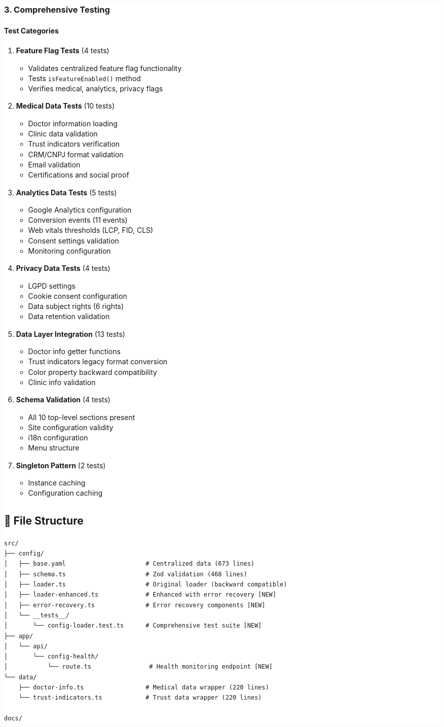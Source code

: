 ### 3. Comprehensive Testing

#### Test Categories
1. **Feature Flag Tests** (4 tests)
   - Validates centralized feature flag functionality
   - Tests `isFeatureEnabled()` method
   - Verifies medical, analytics, privacy flags

2. **Medical Data Tests** (10 tests)
   - Doctor information loading
   - Clinic data validation
   - Trust indicators verification
   - CRM/CNPJ format validation
   - Email validation
   - Certifications and social proof

3. **Analytics Data Tests** (5 tests)
   - Google Analytics configuration
   - Conversion events (11 events)
   - Web vitals thresholds (LCP, FID, CLS)
   - Consent settings validation
   - Monitoring configuration

4. **Privacy Data Tests** (4 tests)
   - LGPD settings
   - Cookie consent configuration
   - Data subject rights (6 rights)
   - Data retention validation

5. **Data Layer Integration** (13 tests)
   - Doctor info getter functions
   - Trust indicators legacy format conversion
   - Color property backward compatibility
   - Clinic info validation

6. **Schema Validation** (4 tests)
   - All 10 top-level sections present
   - Site configuration validity
   - i18n configuration
   - Menu structure

7. **Singleton Pattern** (2 tests)
   - Instance caching
   - Configuration caching

## 📁 File Structure

```
src/
├── config/
│   ├── base.yaml                      # Centralized data (673 lines)
│   ├── schema.ts                      # Zod validation (468 lines)
│   ├── loader.ts                      # Original loader (backward compatible)
│   ├── loader-enhanced.ts             # Enhanced with error recovery [NEW]
│   ├── error-recovery.ts              # Error recovery components [NEW]
│   └── __tests__/
│       └── config-loader.test.ts      # Comprehensive test suite [NEW]
├── app/
│   └── api/
│       └── config-health/
│           └── route.ts                # Health monitoring endpoint [NEW]
└── data/
    ├── doctor-info.ts                 # Medical data wrapper (220 lines)
    └── trust-indicators.ts            # Trust data wrapper (220 lines)

docs/
```